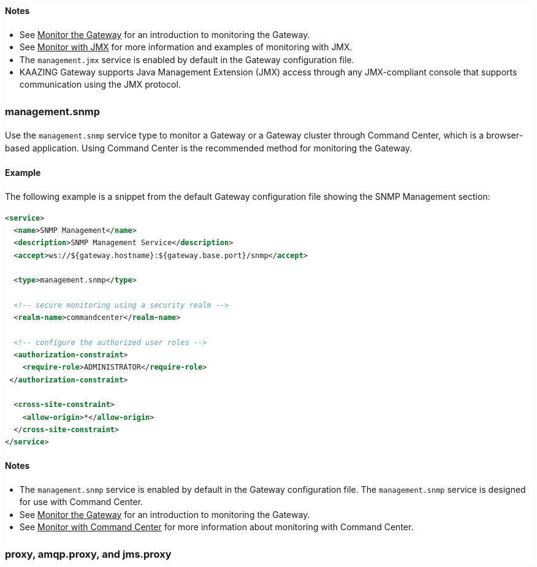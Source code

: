 #### Notes

-   See [Monitor the Gateway](../management/o_monitor.md) for an introduction to monitoring the Gateway.
-   See [Monitor with JMX](../management/p_monitor_jmx.md) for more information and examples of monitoring with JMX.
-   The `management.jmx` service is enabled by default in the Gateway configuration file.
-   KAAZING Gateway supports Java Management Extension (JMX) access through any JMX-compliant console that supports communication using the JMX protocol.

### management.snmp

Use the `management.snmp` service type to monitor a Gateway or a Gateway cluster through Command Center, which is a browser-based application. Using Command Center is the recommended method for monitoring the Gateway.

#### Example

The following example is a snippet from the default Gateway configuration file showing the SNMP Management section:

``` xml
<service>
  <name>SNMP Management</name>
  <description>SNMP Management Service</description>
  <accept>ws://${gateway.hostname}:${gateway.base.port}/snmp</accept>

  <type>management.snmp</type>

  <!-- secure monitoring using a security realm -->
  <realm-name>commandcenter</realm-name>

  <!-- configure the authorized user roles -->
  <authorization-constraint>
    <require-role>ADMINISTRATOR</require-role>
 </authorization-constraint>

  <cross-site-constraint>
    <allow-origin>*</allow-origin>
  </cross-site-constraint>
</service>
```

#### Notes

-   The `management.snmp` service is enabled by default in the Gateway configuration file. The `management.snmp` service is designed for use with Command Center.
-   See [Monitor the Gateway](../management/o_monitor.md) for an introduction to monitoring the Gateway.
-   See [Monitor with Command Center](../management/p_monitor_cc.md) for more information about monitoring with Command Center.


### proxy, amqp.proxy, and jms.proxy
